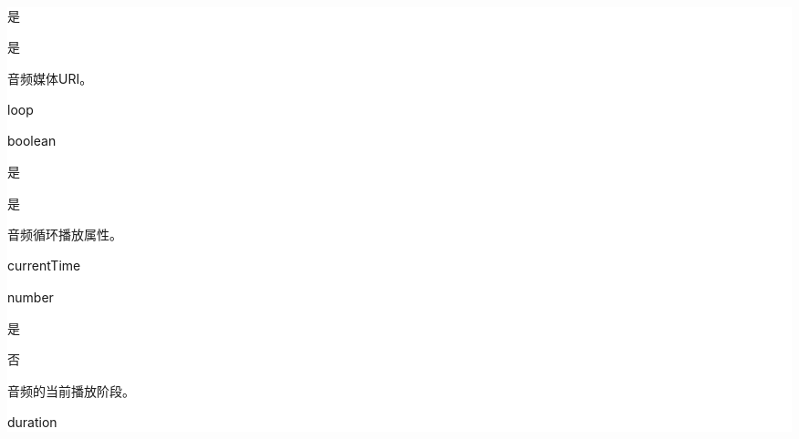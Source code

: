 <td class="cellrowborder" valign="top" width="7.660766076607661%" headers="mcps1.1.6.1.3 "><p id="zh-cn_topic_0000001103383404_p8254749195914"><a name="zh-cn_topic_0000001103383404_p8254749195914"></a><a name="zh-cn_topic_0000001103383404_p8254749195914"></a>是</p>
</td>
<td class="cellrowborder" valign="top" width="8.29082908290829%" headers="mcps1.1.6.1.4 "><p id="zh-cn_topic_0000001103383404_p5255549115910"><a name="zh-cn_topic_0000001103383404_p5255549115910"></a><a name="zh-cn_topic_0000001103383404_p5255549115910"></a>是</p>
</td>
<td class="cellrowborder" valign="top" width="48.65486548654865%" headers="mcps1.1.6.1.5 "><p id="zh-cn_topic_0000001103383404_p72551449145914"><a name="zh-cn_topic_0000001103383404_p72551449145914"></a><a name="zh-cn_topic_0000001103383404_p72551449145914"></a>音频媒体URI。</p>
</td>
</tr>
<tr id="zh-cn_topic_0000001103383404_row10255134945917"><td class="cellrowborder" valign="top" width="15.8015801580158%" headers="mcps1.1.6.1.1 "><p id="zh-cn_topic_0000001103383404_p82551349125910"><a name="zh-cn_topic_0000001103383404_p82551349125910"></a><a name="zh-cn_topic_0000001103383404_p82551349125910"></a>loop</p>
</td>
<td class="cellrowborder" valign="top" width="19.591959195919593%" headers="mcps1.1.6.1.2 "><p id="zh-cn_topic_0000001103383404_p18255154913598"><a name="zh-cn_topic_0000001103383404_p18255154913598"></a><a name="zh-cn_topic_0000001103383404_p18255154913598"></a>boolean</p>
</td>
<td class="cellrowborder" valign="top" width="7.660766076607661%" headers="mcps1.1.6.1.3 "><p id="zh-cn_topic_0000001103383404_p525516497595"><a name="zh-cn_topic_0000001103383404_p525516497595"></a><a name="zh-cn_topic_0000001103383404_p525516497595"></a>是</p>
</td>
<td class="cellrowborder" valign="top" width="8.29082908290829%" headers="mcps1.1.6.1.4 "><p id="zh-cn_topic_0000001103383404_p2025504917593"><a name="zh-cn_topic_0000001103383404_p2025504917593"></a><a name="zh-cn_topic_0000001103383404_p2025504917593"></a>是</p>
</td>
<td class="cellrowborder" valign="top" width="48.65486548654865%" headers="mcps1.1.6.1.5 "><p id="zh-cn_topic_0000001103383404_p7255194925919"><a name="zh-cn_topic_0000001103383404_p7255194925919"></a><a name="zh-cn_topic_0000001103383404_p7255194925919"></a>音频循环播放属性。</p>
</td>
</tr>
<tr id="zh-cn_topic_0000001103383404_row18256049165911"><td class="cellrowborder" valign="top" width="15.8015801580158%" headers="mcps1.1.6.1.1 "><p id="zh-cn_topic_0000001103383404_p2256154919590"><a name="zh-cn_topic_0000001103383404_p2256154919590"></a><a name="zh-cn_topic_0000001103383404_p2256154919590"></a>currentTime</p>
</td>
<td class="cellrowborder" valign="top" width="19.591959195919593%" headers="mcps1.1.6.1.2 "><p id="zh-cn_topic_0000001103383404_p10256849165915"><a name="zh-cn_topic_0000001103383404_p10256849165915"></a><a name="zh-cn_topic_0000001103383404_p10256849165915"></a>number</p>
</td>
<td class="cellrowborder" valign="top" width="7.660766076607661%" headers="mcps1.1.6.1.3 "><p id="zh-cn_topic_0000001103383404_p19256149155915"><a name="zh-cn_topic_0000001103383404_p19256149155915"></a><a name="zh-cn_topic_0000001103383404_p19256149155915"></a>是</p>
</td>
<td class="cellrowborder" valign="top" width="8.29082908290829%" headers="mcps1.1.6.1.4 "><p id="zh-cn_topic_0000001103383404_p3256174935919"><a name="zh-cn_topic_0000001103383404_p3256174935919"></a><a name="zh-cn_topic_0000001103383404_p3256174935919"></a>否</p>
</td>
<td class="cellrowborder" valign="top" width="48.65486548654865%" headers="mcps1.1.6.1.5 "><p id="zh-cn_topic_0000001103383404_p12256144995913"><a name="zh-cn_topic_0000001103383404_p12256144995913"></a><a name="zh-cn_topic_0000001103383404_p12256144995913"></a>音频的当前播放阶段。</p>
</td>
</tr>
<tr id="zh-cn_topic_0000001103383404_row11256144911598"><td class="cellrowborder" valign="top" width="15.8015801580158%" headers="mcps1.1.6.1.1 "><p id="zh-cn_topic_0000001103383404_p92561949125910"><a name="zh-cn_topic_0000001103383404_p92561949125910"></a><a name="zh-cn_topic_0000001103383404_p92561949125910"></a>duration</p>
</td>